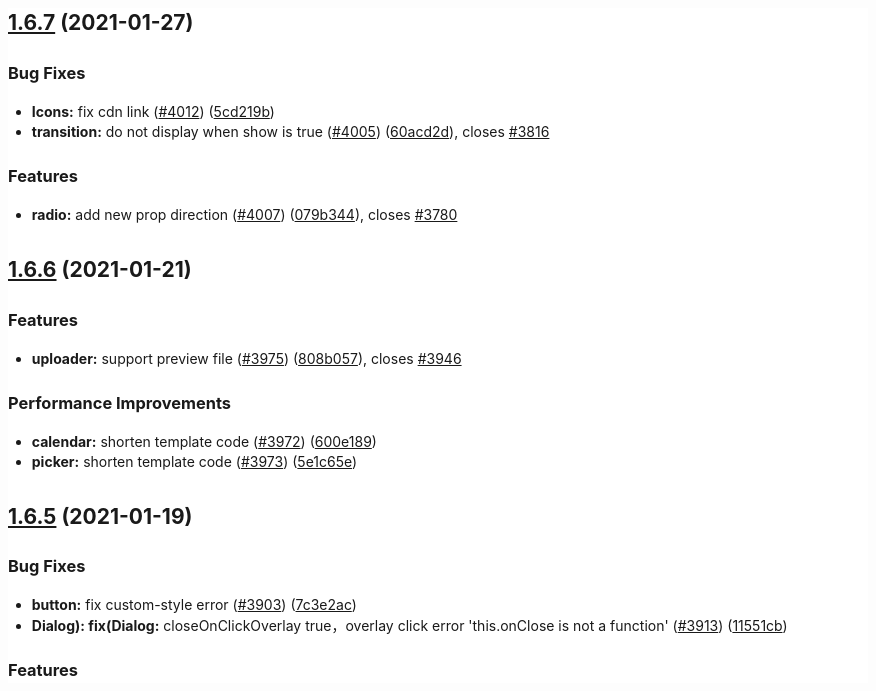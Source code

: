 ## [1.6.7](https://github.com/youzan/vant-weapp/compare/v1.6.6...v1.6.7) (2021-01-27)


### Bug Fixes

* **Icons:** fix cdn link ([#4012](https://github.com/youzan/vant-weapp/issues/4012)) ([5cd219b](https://github.com/youzan/vant-weapp/commit/5cd219ba1d5d93aa151474ba9e8612a3f558e5f0))
* **transition:** do not display when show is true ([#4005](https://github.com/youzan/vant-weapp/issues/4005)) ([60acd2d](https://github.com/youzan/vant-weapp/commit/60acd2d8484f11c120a6f2e67ae42048cae8b346)), closes [#3816](https://github.com/youzan/vant-weapp/issues/3816)


### Features

* **radio:** add new prop direction ([#4007](https://github.com/youzan/vant-weapp/issues/4007)) ([079b344](https://github.com/youzan/vant-weapp/commit/079b344ff149f00e549c9f0905f450e469b1e8a8)), closes [#3780](https://github.com/youzan/vant-weapp/issues/3780)



## [1.6.6](https://github.com/youzan/vant-weapp/compare/v1.6.5...v1.6.6) (2021-01-21)


### Features

* **uploader:** support preview file ([#3975](https://github.com/youzan/vant-weapp/issues/3975)) ([808b057](https://github.com/youzan/vant-weapp/commit/808b05798017d957d4f3a05901a1f8b832c064fb)), closes [#3946](https://github.com/youzan/vant-weapp/issues/3946)


### Performance Improvements

* **calendar:** shorten template code ([#3972](https://github.com/youzan/vant-weapp/issues/3972)) ([600e189](https://github.com/youzan/vant-weapp/commit/600e189aa02f2249119b4562e7c97f85ac1863c4))
* **picker:** shorten template code ([#3973](https://github.com/youzan/vant-weapp/issues/3973)) ([5e1c65e](https://github.com/youzan/vant-weapp/commit/5e1c65e52a4963d21e9b9f62d24d782495eeab4e))



## [1.6.5](https://github.com/youzan/vant-weapp/compare/v1.6.4...v1.6.5) (2021-01-19)


### Bug Fixes

* **button:** fix custom-style error ([#3903](https://github.com/youzan/vant-weapp/issues/3903)) ([7c3e2ac](https://github.com/youzan/vant-weapp/commit/7c3e2ac7060d7ca8c88ce83ca2048ca01c12c6fb))
* **Dialog): fix(Dialog:** closeOnClickOverlay true，overlay click error 'this.onClose is not a function' ([#3913](https://github.com/youzan/vant-weapp/issues/3913)) ([11551cb](https://github.com/youzan/vant-weapp/commit/11551cb810fea2435632b0516e082a3f0453ddcc))


### Features

